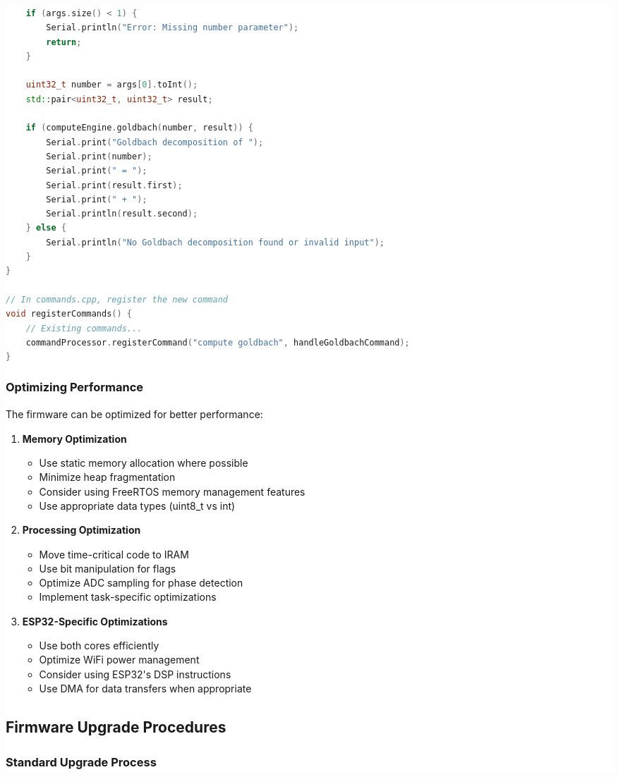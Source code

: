 ```cpp
    if (args.size() < 1) {
        Serial.println("Error: Missing number parameter");
        return;
    }
    
    uint32_t number = args[0].toInt();
    std::pair<uint32_t, uint32_t> result;
    
    if (computeEngine.goldbach(number, result)) {
        Serial.print("Goldbach decomposition of ");
        Serial.print(number);
        Serial.print(" = ");
        Serial.print(result.first);
        Serial.print(" + ");
        Serial.println(result.second);
    } else {
        Serial.println("No Goldbach decomposition found or invalid input");
    }
}

// In commands.cpp, register the new command
void registerCommands() {
    // Existing commands...
    commandProcessor.registerCommand("compute goldbach", handleGoldbachCommand);
}
```

### Optimizing Performance

The firmware can be optimized for better performance:

1. **Memory Optimization**
   - Use static memory allocation where possible
   - Minimize heap fragmentation
   - Consider using FreeRTOS memory management features
   - Use appropriate data types (uint8_t vs int)

2. **Processing Optimization**
   - Move time-critical code to IRAM
   - Use bit manipulation for flags
   - Optimize ADC sampling for phase detection
   - Implement task-specific optimizations

3. **ESP32-Specific Optimizations**
   - Use both cores efficiently
   - Optimize WiFi power management
   - Consider using ESP32's DSP instructions
   - Use DMA for data transfers when appropriate

## Firmware Upgrade Procedures

### Standard Upgrade Process
